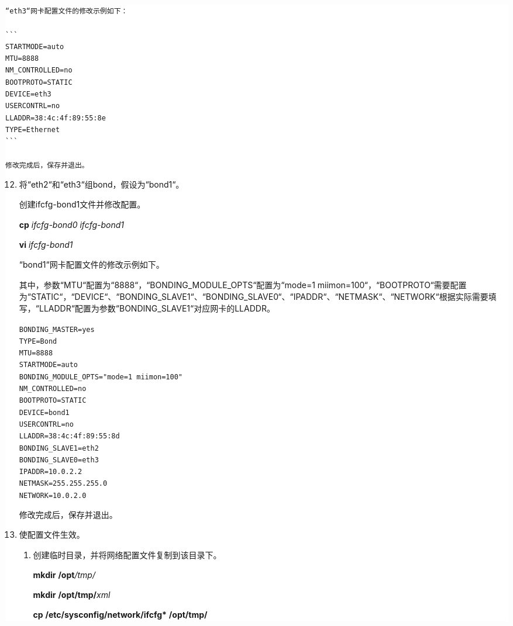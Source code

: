     “eth3“网卡配置文件的修改示例如下：

    ```
    STARTMODE=auto
    MTU=8888
    NM_CONTROLLED=no
    BOOTPROTO=STATIC
    DEVICE=eth3
    USERCONTRL=no
    LLADDR=38:4c:4f:89:55:8e
    TYPE=Ethernet
    ```

    修改完成后，保存并退出。

12. 将“eth2“和“eth3“组bond，假设为“bond1“。

    创建ifcfg-bond1文件并修改配置。

    **cp** _ifcfg-bond0_ _ifcfg-bond1_

    **vi** _ifcfg-bond1_

    “bond1“网卡配置文件的修改示例如下。

    其中，参数“MTU“配置为“8888“，“BONDING\_MODULE\_OPTS“配置为“mode=1 miimon=100“，“BOOTPROTO“需要配置为“STATIC“，“DEVICE“、“BONDING\_SLAVE1“、“BONDING\_SLAVE0“、“IPADDR“、“NETMASK“、“NETWORK“根据实际需要填写，“LLADDR“配置为参数“BONDING\_SLAVE1“对应网卡的LLADDR。

    ```
    BONDING_MASTER=yes
    TYPE=Bond
    MTU=8888
    STARTMODE=auto
    BONDING_MODULE_OPTS="mode=1 miimon=100"
    NM_CONTROLLED=no
    BOOTPROTO=STATIC
    DEVICE=bond1
    USERCONTRL=no
    LLADDR=38:4c:4f:89:55:8d
    BONDING_SLAVE1=eth2
    BONDING_SLAVE0=eth3
    IPADDR=10.0.2.2
    NETMASK=255.255.255.0
    NETWORK=10.0.2.0
    ```

    修改完成后，保存并退出。

13. 使配置文件生效。
    1.  创建临时目录，并将网络配置文件复制到该目录下。

        **mkdir** **/opt**_/tmp/_

        **mkdir** **/opt/tmp/**_xml_

        **cp** **/etc/sysconfig/network/ifcfg\*** **/opt/tmp/**
